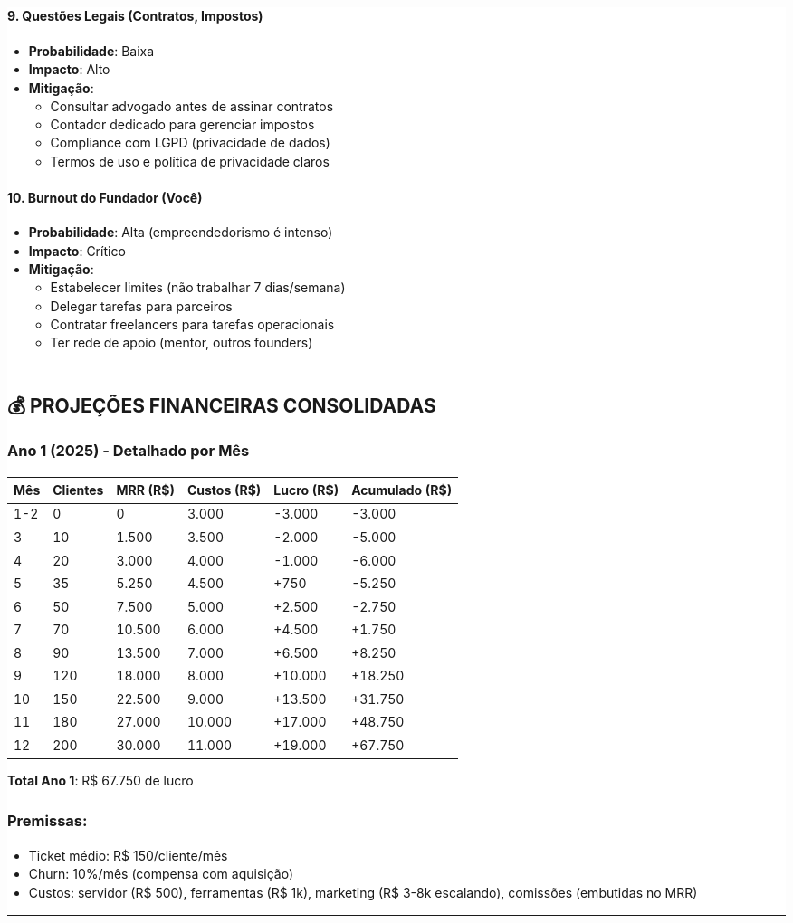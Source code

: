 #### 9. **Questões Legais (Contratos, Impostos)**
- **Probabilidade**: Baixa
- **Impacto**: Alto
- **Mitigação**:
  - Consultar advogado antes de assinar contratos
  - Contador dedicado para gerenciar impostos
  - Compliance com LGPD (privacidade de dados)
  - Termos de uso e política de privacidade claros

#### 10. **Burnout do Fundador (Você)**
- **Probabilidade**: Alta (empreendedorismo é intenso)
- **Impacto**: Crítico
- **Mitigação**:
  - Estabelecer limites (não trabalhar 7 dias/semana)
  - Delegar tarefas para parceiros
  - Contratar freelancers para tarefas operacionais
  - Ter rede de apoio (mentor, outros founders)

---

## 💰 PROJEÇÕES FINANCEIRAS CONSOLIDADAS

### Ano 1 (2025) - Detalhado por Mês

| Mês | Clientes | MRR (R$) | Custos (R$) | Lucro (R$) | Acumulado (R$) |
|-----|----------|----------|-------------|------------|----------------|
| 1-2 | 0 | 0 | 3.000 | -3.000 | -3.000 |
| 3 | 10 | 1.500 | 3.500 | -2.000 | -5.000 |
| 4 | 20 | 3.000 | 4.000 | -1.000 | -6.000 |
| 5 | 35 | 5.250 | 4.500 | +750 | -5.250 |
| 6 | 50 | 7.500 | 5.000 | +2.500 | -2.750 |
| 7 | 70 | 10.500 | 6.000 | +4.500 | +1.750 |
| 8 | 90 | 13.500 | 7.000 | +6.500 | +8.250 |
| 9 | 120 | 18.000 | 8.000 | +10.000 | +18.250 |
| 10 | 150 | 22.500 | 9.000 | +13.500 | +31.750 |
| 11 | 180 | 27.000 | 10.000 | +17.000 | +48.750 |
| 12 | 200 | 30.000 | 11.000 | +19.000 | +67.750 |

**Total Ano 1**: R$ 67.750 de lucro

### Premissas:
- Ticket médio: R$ 150/cliente/mês
- Churn: 10%/mês (compensa com aquisição)
- Custos: servidor (R$ 500), ferramentas (R$ 1k), marketing (R$ 3-8k escalando), comissões (embutidas no MRR)

---